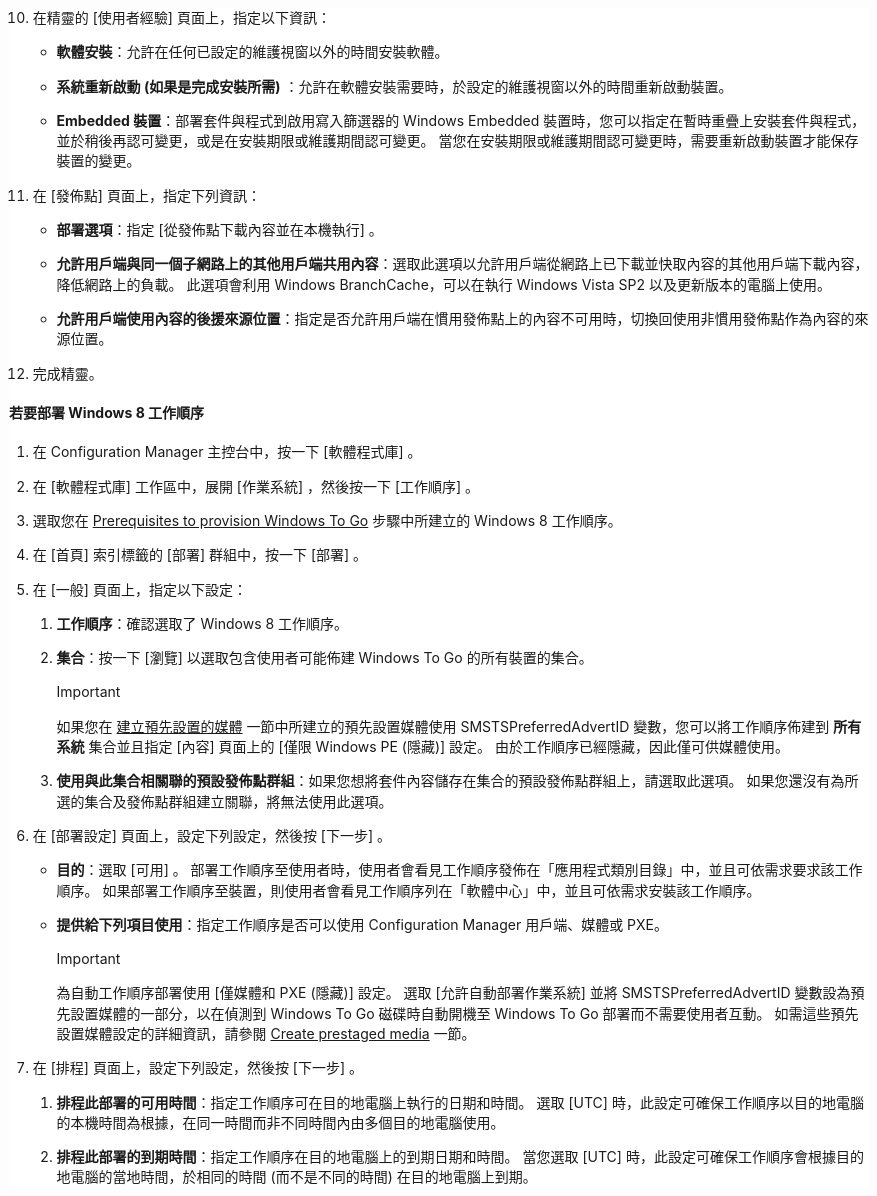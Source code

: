 10. 在精靈的 [使用者經驗]  頁面上，指定以下資訊：  

    -   **軟體安裝**：允許在任何已設定的維護視窗以外的時間安裝軟體。  

    -   **系統重新啟動 (如果是完成安裝所需)** ：允許在軟體安裝需要時，於設定的維護視窗以外的時間重新啟動裝置。  

    -   **Embedded 裝置**：部署套件與程式到啟用寫入篩選器的 Windows Embedded 裝置時，您可以指定在暫時重疊上安裝套件與程式，並於稍後再認可變更，或是在安裝期限或維護期間認可變更。 當您在安裝期限或維護期間認可變更時，需要重新啟動裝置才能保存裝置的變更。  

11. 在 [發佈點]  頁面上，指定下列資訊：  

    -   **部署選項**：指定 [從發佈點下載內容並在本機執行]  。  

    -   **允許用戶端與同一個子網路上的其他用戶端共用內容**：選取此選項以允許用戶端從網路上已下載並快取內容的其他用戶端下載內容，降低網路上的負載。 此選項會利用 Windows BranchCache，可以在執行 Windows Vista SP2 以及更新版本的電腦上使用。  

    -   **允許用戶端使用內容的後援來源位置**：指定是否允許用戶端在慣用發佈點上的內容不可用時，切換回使用非慣用發佈點作為內容的來源位置。  

12. 完成精靈。  

#### <a name="to-deploy-the-windows-8-task-sequence"></a>若要部署 Windows 8 工作順序  

1.  在 Configuration Manager 主控台中，按一下 [軟體程式庫]  。  

2.  在 [軟體程式庫]  工作區中，展開 [作業系統]  ，然後按一下 [工作順序]  。  

3.  選取您在 [Prerequisites to provision Windows To Go](#BKMK_Prereqs) 步驟中所建立的 Windows 8 工作順序。  

4.  在 [首頁]  索引標籤的 [部署]  群組中，按一下 [部署]  。  

5.  在 [一般]  頁面上，指定以下設定：  

    1.  **工作順序**：確認選取了 Windows 8 工作順序。  

    2.  **集合**：按一下 [瀏覽]  以選取包含使用者可能佈建 Windows To Go 的所有裝置的集合。  

        > [!IMPORTANT]  
        >  如果您在 [建立預先設置的媒體](#BKMK_CreatePrestagedMedia) 一節中所建立的預先設置媒體使用 SMSTSPreferredAdvertID 變數，您可以將工作順序佈建到 **所有系統** 集合並且指定 [內容]  頁面上的 [僅限 Windows PE (隱藏)]  設定。 由於工作順序已經隱藏，因此僅可供媒體使用。  

    3.  **使用與此集合相關聯的預設發佈點群組**：如果您想將套件內容儲存在集合的預設發佈點群組上，請選取此選項。 如果您還沒有為所選的集合及發佈點群組建立關聯，將無法使用此選項。  

6.  在 [部署設定]  頁面上，設定下列設定，然後按 [下一步]  。  

    -   **目的**：選取 [可用]  。 部署工作順序至使用者時，使用者會看見工作順序發佈在「應用程式類別目錄」中，並且可依需求要求該工作順序。 如果部署工作順序至裝置，則使用者會看見工作順序列在「軟體中心」中，並且可依需求安裝該工作順序。  

    -   **提供給下列項目使用**：指定工作順序是否可以使用 Configuration Manager 用戶端、媒體或 PXE。  

        > [!IMPORTANT]  
        >  為自動工作順序部署使用 [僅媒體和 PXE (隱藏)]  設定。 選取 [允許自動部署作業系統]  並將 SMSTSPreferredAdvertID 變數設為預先設置媒體的一部分，以在偵測到 Windows To Go 磁碟時自動開機至 Windows To Go 部署而不需要使用者互動。 如需這些預先設置媒體設定的詳細資訊，請參閱 [Create prestaged media](#BKMK_CreatePrestagedMedia) 一節。  

7.  在 [排程]  頁面上，設定下列設定，然後按 [下一步]  。  

    1.  **排程此部署的可用時間**：指定工作順序可在目的地電腦上執行的日期和時間。 選取 [UTC]  時，此設定可確保工作順序以目的地電腦的本機時間為根據，在同一時間而非不同時間內由多個目的地電腦使用。  

    2.  **排程此部署的到期時間**：指定工作順序在目的地電腦上的到期日期和時間。 當您選取 [UTC]  時，此設定可確保工作順序會根據目的地電腦的當地時間，於相同的時間 (而不是不同的時間) 在目的地電腦上到期。  
